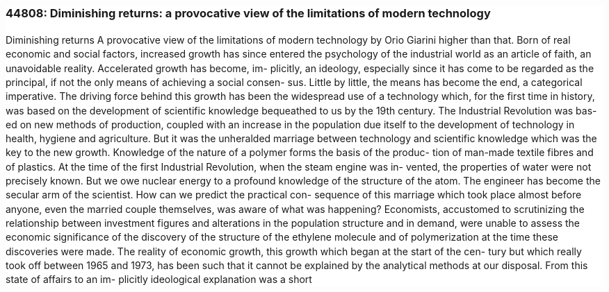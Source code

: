 
### 44808: Diminishing returns: a provocative view of the limitations of modern technology

Diminishing 
returns 
A provocative 
view of 
the limitations 
of modern 
technology 
by Orio Giarini 
higher than that. Born of real economic and 
social factors, increased growth has since 
entered the psychology of the industrial 
world as an article of faith, an unavoidable 
reality. Accelerated growth has become, im- 
plicitly, an ideology, especially since it has 
come to be regarded as the principal, if not 
the only means of achieving a social consen- 
sus. Little by little, the means has become 
the end, a categorical imperative. 
The driving force behind this growth has 
been the widespread use of a technology 
which, for the first time in history, was 
based on the development of scientific 
knowledge bequeathed to us by the 19th 
century. The Industrial Revolution was bas- 
ed on new methods of production, coupled 
with an increase in the population due itself 
to the development of technology in health, 
hygiene and agriculture. But it was the 
unheralded marriage between technology 
and scientific knowledge which was the key 
to the new growth. Knowledge of the nature 
of a polymer forms the basis of the produc- 
tion of man-made textile fibres and of 
plastics. At the time of the first Industrial 
Revolution, when the steam engine was in- 
vented, the properties of water were not 
precisely known. But we owe nuclear 
energy to a profound knowledge of the 
structure of the atom. The engineer has 
become the secular arm of the scientist. 
How can we predict the practical con- 
sequence of this marriage which took place 
almost before anyone, even the married 
couple themselves, was aware of what was 
happening? 
Economists, accustomed to scrutinizing 
the relationship between investment figures 
and alterations in the population structure 
and in demand, were unable to assess the 
economic significance of the discovery of 
the structure of the ethylene molecule and 
of polymerization at the time these 
discoveries were made. 
The reality of economic growth, this 
growth which began at the start of the cen- 
tury but which really took off between 1965 
and 1973, has been such that it cannot be 
explained by the analytical methods at our 
disposal. From this state of affairs to an im- 
plicitly ideological explanation was a short 